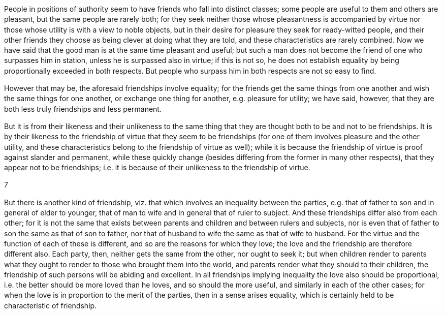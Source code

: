 People in positions of authority seem to have friends who fall into
distinct classes; some people are useful to them and others are pleasant,
but the same people are rarely both; for they seek neither those whose
pleasantness is accompanied by virtue nor those whose utility is with
a view to noble objects, but in their desire for pleasure they seek
for ready-witted people, and their other friends they choose as being
clever at doing what they are told, and these characteristics are
rarely combined. Now we have said that the good man is at the same
time pleasant and useful; but such a man does not become the friend
of one who surpasses him in station, unless he is surpassed also in
virtue; if this is not so, he does not establish equality by being
proportionally exceeded in both respects. But people who surpass him
in both respects are not so easy to find. 

However that may be, the aforesaid friendships involve equality; for
the friends get the same things from one another and wish the same
things for one another, or exchange one thing for another, e.g. pleasure
for utility; we have said, however, that they are both less truly
friendships and less permanent. 

But it is from their likeness and their unlikeness to the same thing
that they are thought both to be and not to be friendships. It is
by their likeness to the friendship of virtue that they seem to be
friendships (for one of them involves pleasure and the other utility,
and these characteristics belong to the friendship of virtue as well);
while it is because the friendship of virtue is proof against slander
and permanent, while these quickly change (besides differing from
the former in many other respects), that they appear not to be friendships;
i.e. it is because of their unlikeness to the friendship of virtue.

7 

But there is another kind of friendship, viz. that which involves
an inequality between the parties, e.g. that of father to son and
in general of elder to younger, that of man to wife and in general
that of ruler to subject. And these friendships differ also from each
other; for it is not the same that exists between parents and children
and between rulers and subjects, nor is even that of father to son
the same as that of son to father, nor that of husband to wife the
same as that of wife to husband. For the virtue and the function of
each of these is different, and so are the reasons for which they
love; the love and the friendship are therefore different also. Each
party, then, neither gets the same from the other, nor ought to seek
it; but when children render to parents what they ought to render
to those who brought them into the world, and parents render what
they should to their children, the friendship of such persons will
be abiding and excellent. In all friendships implying inequality the
love also should be proportional, i.e. the better should be more loved
than he loves, and so should the more useful, and similarly in each
of the other cases; for when the love is in proportion to the merit
of the parties, then in a sense arises equality, which is certainly
held to be characteristic of friendship. 
